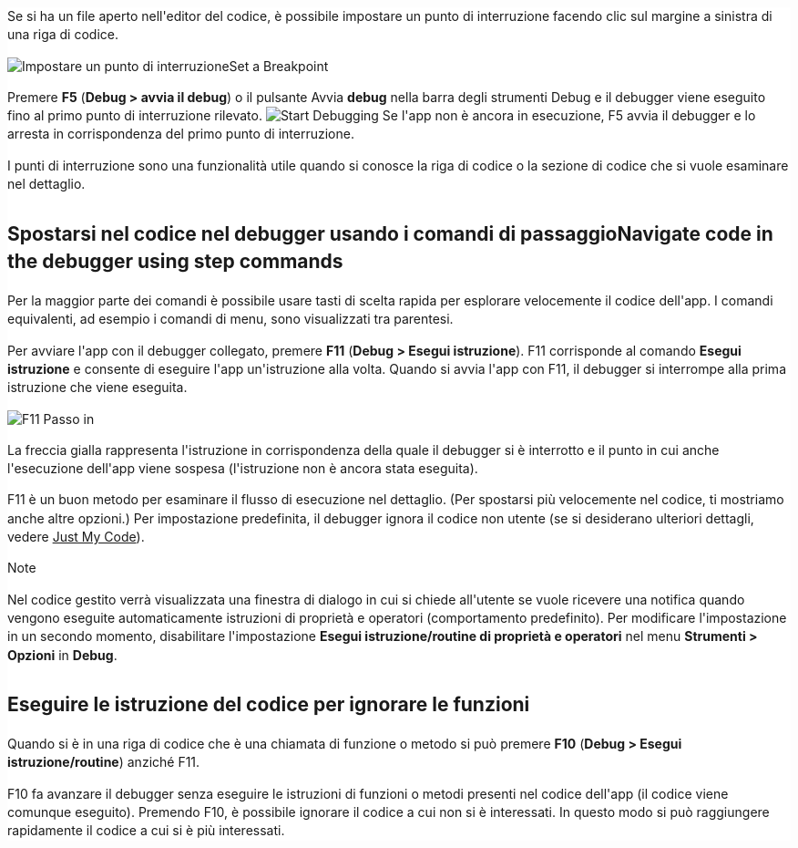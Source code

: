 Se si ha un file aperto nell'editor del codice, è possibile impostare un punto di interruzione facendo clic sul margine a sinistra di una riga di codice.

![Impostare un punto di interruzioneSet a Breakpoint](../debugger/media/dbg-tour-set-a-breakpoint.gif "Imposta punto di interruzione")

Premere **F5** (**Debug > avvia il debug**) o il pulsante Avvia **debug** nella barra degli strumenti Debug e il debugger viene eseguito fino al primo punto di interruzione rilevato. ![Start Debugging](../debugger/media/dbg-tour-start-debugging.png "Avvia debug") Se l'app non è ancora in esecuzione, F5 avvia il debugger e lo arresta in corrispondenza del primo punto di interruzione.

I punti di interruzione sono una funzionalità utile quando si conosce la riga di codice o la sezione di codice che si vuole esaminare nel dettaglio.

## <a name="navigate-code-in-the-debugger-using-step-commands"></a><a name="navigate"></a>Spostarsi nel codice nel debugger usando i comandi di passaggioNavigate code in the debugger using step commands

Per la maggior parte dei comandi è possibile usare tasti di scelta rapida per esplorare velocemente il codice dell'app. I comandi equivalenti, ad esempio i comandi di menu, sono visualizzati tra parentesi.

Per avviare l'app con il debugger collegato, premere **F11** (**Debug > Esegui istruzione**). F11 corrisponde al comando **Esegui istruzione** e consente di eseguire l'app un'istruzione alla volta. Quando si avvia l'app con F11, il debugger si interrompe alla prima istruzione che viene eseguita.

![F11 Passo in](../debugger/media/dbg-tour-f11.png "F11 Passo in")

La freccia gialla rappresenta l'istruzione in corrispondenza della quale il debugger si è interrotto e il punto in cui anche l'esecuzione dell'app viene sospesa (l'istruzione non è ancora stata eseguita).

F11 è un buon metodo per esaminare il flusso di esecuzione nel dettaglio. (Per spostarsi più velocemente nel codice, ti mostriamo anche altre opzioni.) Per impostazione predefinita, il debugger ignora il codice non utente (se si desiderano ulteriori dettagli, vedere [Just My Code](../debugger/just-my-code.md)).

>[!NOTE]
> Nel codice gestito verrà visualizzata una finestra di dialogo in cui si chiede all'utente se vuole ricevere una notifica quando vengono eseguite automaticamente istruzioni di proprietà e operatori (comportamento predefinito). Per modificare l'impostazione in un secondo momento, disabilitare l'impostazione **Esegui istruzione/routine di proprietà e operatori** nel menu **Strumenti > Opzioni** in **Debug**.

## <a name="step-over-code-to-skip-functions"></a>Eseguire le istruzione del codice per ignorare le funzioni

Quando si è in una riga di codice che è una chiamata di funzione o metodo si può premere **F10** (**Debug > Esegui istruzione/routine**) anziché F11.

F10 fa avanzare il debugger senza eseguire le istruzioni di funzioni o metodi presenti nel codice dell'app (il codice viene comunque eseguito). Premendo F10, è possibile ignorare il codice a cui non si è interessati. In questo modo si può raggiungere rapidamente il codice a cui si è più interessati.
